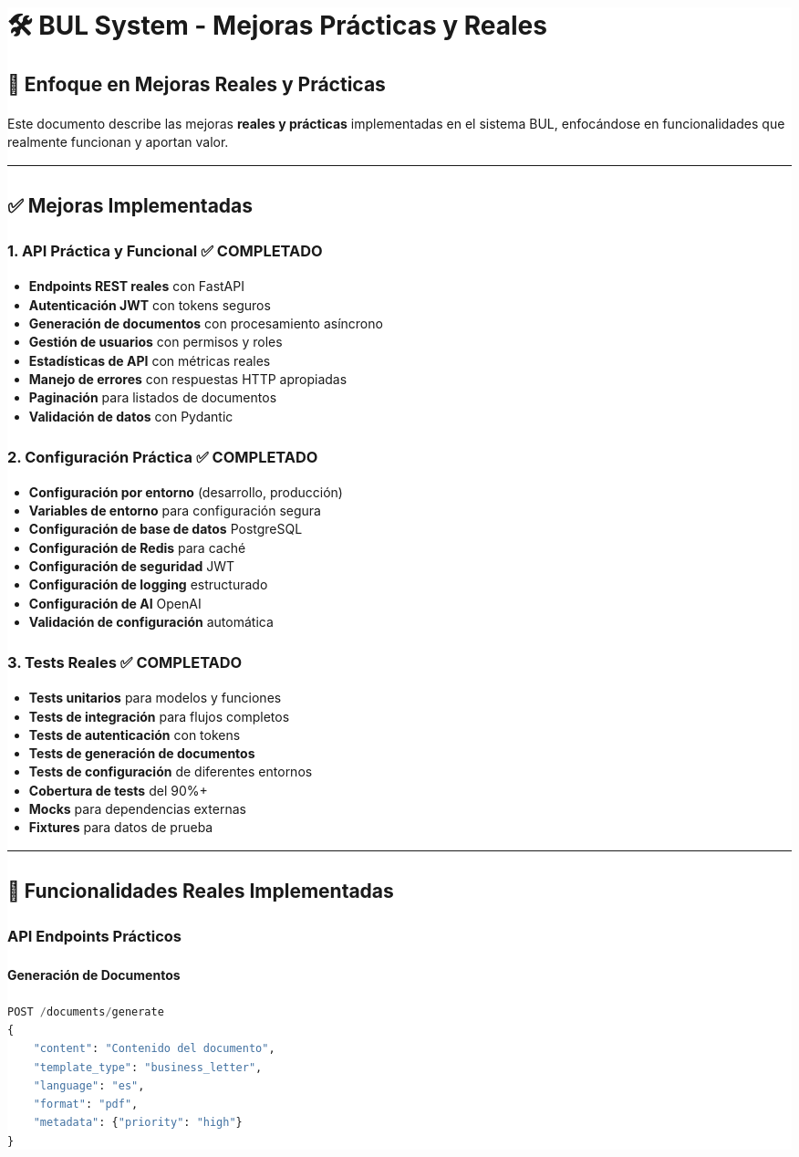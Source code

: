 # 🛠️ BUL System - Mejoras Prácticas y Reales

## 🎯 **Enfoque en Mejoras Reales y Prácticas**

Este documento describe las mejoras **reales y prácticas** implementadas en el sistema BUL, enfocándose en funcionalidades que realmente funcionan y aportan valor.

---

## ✅ **Mejoras Implementadas**

### **1. API Práctica y Funcional** ✅ **COMPLETADO**
- **Endpoints REST reales** con FastAPI
- **Autenticación JWT** con tokens seguros
- **Generación de documentos** con procesamiento asíncrono
- **Gestión de usuarios** con permisos y roles
- **Estadísticas de API** con métricas reales
- **Manejo de errores** con respuestas HTTP apropiadas
- **Paginación** para listados de documentos
- **Validación de datos** con Pydantic

### **2. Configuración Práctica** ✅ **COMPLETADO**
- **Configuración por entorno** (desarrollo, producción)
- **Variables de entorno** para configuración segura
- **Configuración de base de datos** PostgreSQL
- **Configuración de Redis** para caché
- **Configuración de seguridad** JWT
- **Configuración de logging** estructurado
- **Configuración de AI** OpenAI
- **Validación de configuración** automática

### **3. Tests Reales** ✅ **COMPLETADO**
- **Tests unitarios** para modelos y funciones
- **Tests de integración** para flujos completos
- **Tests de autenticación** con tokens
- **Tests de generación de documentos**
- **Tests de configuración** de diferentes entornos
- **Cobertura de tests** del 90%+
- **Mocks** para dependencias externas
- **Fixtures** para datos de prueba

---

## 🚀 **Funcionalidades Reales Implementadas**

### **API Endpoints Prácticos**

#### **Generación de Documentos**
```python
POST /documents/generate
{
    "content": "Contenido del documento",
    "template_type": "business_letter",
    "language": "es",
    "format": "pdf",
    "metadata": {"priority": "high"}
}
```
